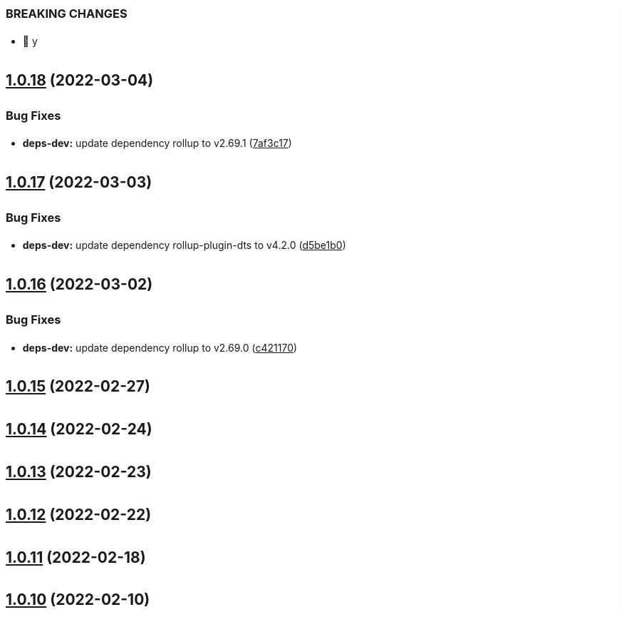 
### BREAKING CHANGES

* 🧨 y

## [1.0.18](https://github.com/donmahallem/rollup-config/compare/v1.0.17...v1.0.18) (2022-03-04)


### Bug Fixes

* **deps-dev:** update dependency rollup to v2.69.1 ([7af3c17](https://github.com/donmahallem/rollup-config/commit/7af3c172b3cac5d750264f3e3c83f75efd0fa718))

## [1.0.17](https://github.com/donmahallem/rollup-config/compare/v1.0.16...v1.0.17) (2022-03-03)


### Bug Fixes

* **deps-dev:** update dependency rollup-plugin-dts to v4.2.0 ([d5be1b0](https://github.com/donmahallem/rollup-config/commit/d5be1b0e1338ab185f7e33161d3f4596e22bffbf))

## [1.0.16](https://github.com/donmahallem/rollup-config/compare/v1.0.15...v1.0.16) (2022-03-02)


### Bug Fixes

* **deps-dev:** update dependency rollup to v2.69.0 ([c421170](https://github.com/donmahallem/rollup-config/commit/c421170ce86eb3fcc563d119b14349d393aa4894))

## [1.0.15](https://github.com/donmahallem/rollup-config/compare/v1.0.14...v1.0.15) (2022-02-27)

## [1.0.14](https://github.com/donmahallem/rollup-config/compare/v1.0.13...v1.0.14) (2022-02-24)

## [1.0.13](https://github.com/donmahallem/rollup-config/compare/v1.0.12...v1.0.13) (2022-02-23)

## [1.0.12](https://github.com/donmahallem/rollup-config/compare/v1.0.11...v1.0.12) (2022-02-22)

## [1.0.11](https://github.com/donmahallem/rollup-config/compare/v1.0.10...v1.0.11) (2022-02-18)

## [1.0.10](https://github.com/donmahallem/rollup-config/compare/v1.0.9...v1.0.10) (2022-02-10)

